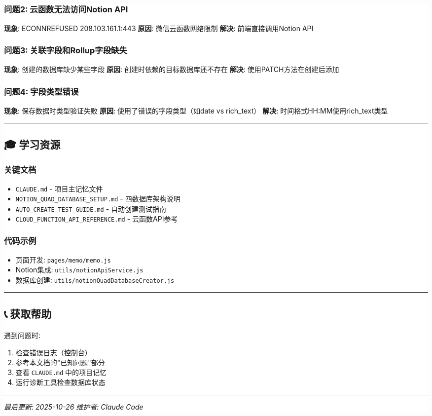 ### 问题2: 云函数无法访问Notion API
**现象**: ECONNREFUSED 208.103.161.1:443
**原因**: 微信云函数网络限制
**解决**: 前端直接调用Notion API

### 问题3: 关联字段和Rollup字段缺失
**现象**: 创建的数据库缺少某些字段
**原因**: 创建时依赖的目标数据库还不存在
**解决**: 使用PATCH方法在创建后添加

### 问题4: 字段类型错误
**现象**: 保存数据时类型验证失败
**原因**: 使用了错误的字段类型（如date vs rich_text）
**解决**: 时间格式HH:MM使用rich_text类型

---

## 🎓 学习资源

### 关键文档
- `CLAUDE.md` - 项目主记忆文件
- `NOTION_QUAD_DATABASE_SETUP.md` - 四数据库架构说明
- `AUTO_CREATE_TEST_GUIDE.md` - 自动创建测试指南
- `CLOUD_FUNCTION_API_REFERENCE.md` - 云函数API参考

### 代码示例
- 页面开发: `pages/memo/memo.js`
- Notion集成: `utils/notionApiService.js`
- 数据库创建: `utils/notionQuadDatabaseCreator.js`

---

## 📞 获取帮助

遇到问题时:
1. 检查错误日志（控制台）
2. 参考本文档的"已知问题"部分
3. 查看 `CLAUDE.md` 中的项目记忆
4. 运行诊断工具检查数据库状态

---

*最后更新: 2025-10-26*
*维护者: Claude Code*

